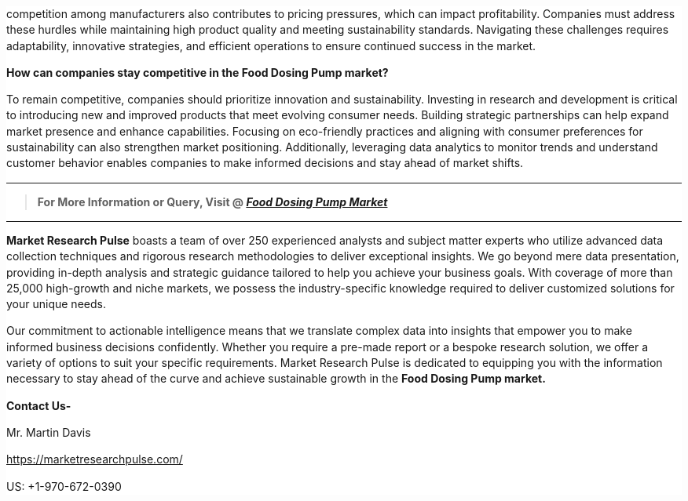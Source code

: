 competition among manufacturers also contributes to pricing pressures, which can impact profitability. Companies must address these hurdles while maintaining high product quality and meeting sustainability standards. Navigating these challenges requires adaptability, innovative strategies, and efficient operations to ensure continued success in the market.</p><p><strong>How can companies stay competitive in the Food Dosing Pump market?</strong></p><p>To remain competitive, companies should prioritize innovation and sustainability. Investing in research and development is critical to introducing new and improved products that meet evolving consumer needs. Building strategic partnerships can help expand market presence and enhance capabilities. Focusing on eco-friendly practices and aligning with consumer preferences for sustainability can also strengthen market positioning. Additionally, leveraging data analytics to monitor trends and understand customer behavior enables companies to make informed decisions and stay ahead of market shifts.</p><hr /><blockquote><p><strong>For More Information or Query, Visit @&nbsp;<em><a href="https://marketresearchpulse.com/report/68806/food-dosing-pump-market?utm_source=Linkedin&utm_medium=025">Food Dosing Pump Market</a></em></strong></p></blockquote><hr /><p><strong>Market Research Pulse</strong> boasts a team of over 250 experienced analysts and subject matter experts who utilize advanced data collection techniques and rigorous research methodologies to deliver exceptional insights. We go beyond mere data presentation, providing in-depth analysis and strategic guidance tailored to help you achieve your business goals. With coverage of more than 25,000 high-growth and niche markets, we possess the industry-specific knowledge required to deliver customized solutions for your unique needs.</p><p>Our commitment to actionable intelligence means that we translate complex data into insights that empower you to make informed business decisions confidently. Whether you require a pre-made report or a bespoke research solution, we offer a variety of options to suit your specific requirements. Market Research Pulse is dedicated to equipping you with the information necessary to stay ahead of the curve and achieve sustainable growth in the <strong>Food Dosing Pump market.</strong></p><p><strong>Contact Us-</strong></p><p>Mr. Martin Davis</p><p>https://marketresearchpulse.com/</p><p>US: +1-970-672-0390</p>
